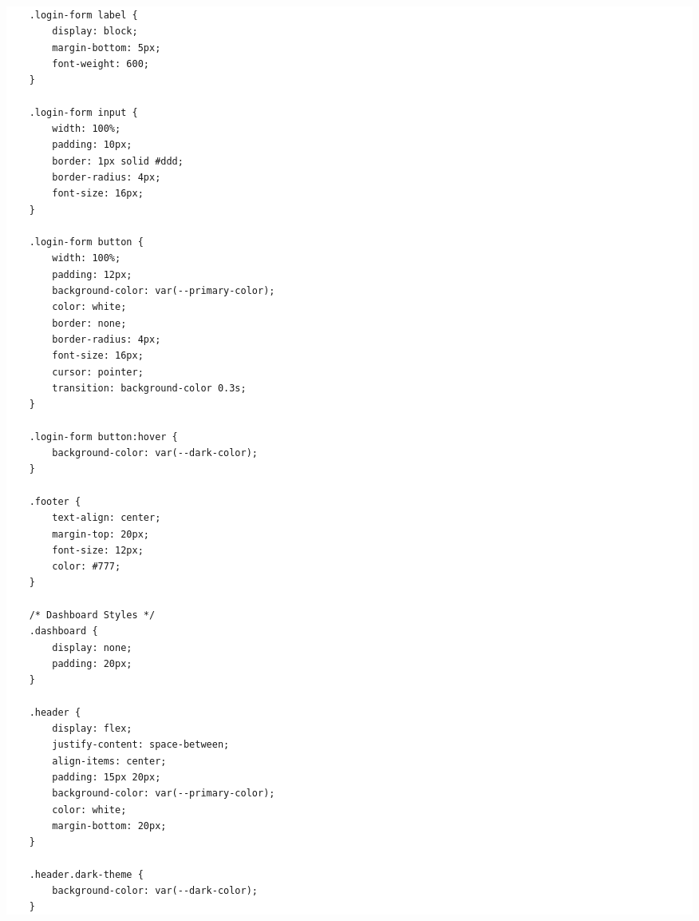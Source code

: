         .login-form label {
            display: block;
            margin-bottom: 5px;
            font-weight: 600;
        }

        .login-form input {
            width: 100%;
            padding: 10px;
            border: 1px solid #ddd;
            border-radius: 4px;
            font-size: 16px;
        }

        .login-form button {
            width: 100%;
            padding: 12px;
            background-color: var(--primary-color);
            color: white;
            border: none;
            border-radius: 4px;
            font-size: 16px;
            cursor: pointer;
            transition: background-color 0.3s;
        }

        .login-form button:hover {
            background-color: var(--dark-color);
        }

        .footer {
            text-align: center;
            margin-top: 20px;
            font-size: 12px;
            color: #777;
        }

        /* Dashboard Styles */
        .dashboard {
            display: none;
            padding: 20px;
        }

        .header {
            display: flex;
            justify-content: space-between;
            align-items: center;
            padding: 15px 20px;
            background-color: var(--primary-color);
            color: white;
            margin-bottom: 20px;
        }

        .header.dark-theme {
            background-color: var(--dark-color);
        }
